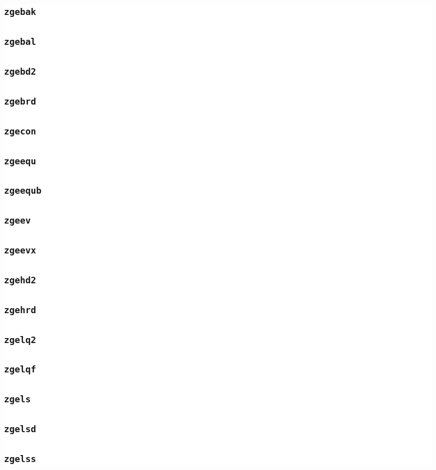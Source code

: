 
## `zgebak`


## `zgebal`


## `zgebd2`


## `zgebrd`


## `zgecon`


## `zgeequ`


## `zgeequb`


## `zgeev`


## `zgeevx`


## `zgehd2`


## `zgehrd`


## `zgelq2`


## `zgelqf`


## `zgels`


## `zgelsd`


## `zgelss`

